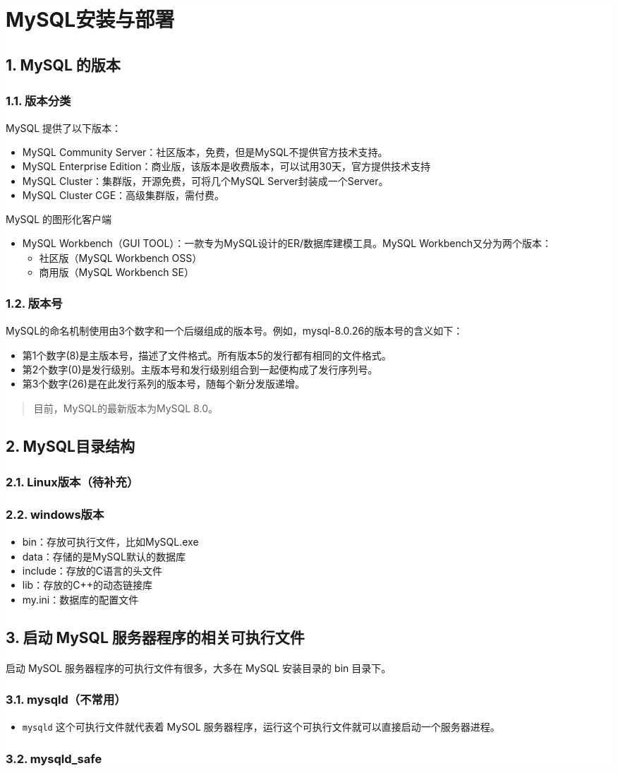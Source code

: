 # MySQL安装与部署

## 1. MySQL 的版本

### 1.1. 版本分类

MySQL 提供了以下版本：

- MySQL Community Server：社区版本，免费，但是MySQL不提供官方技术支持。
- MySQL Enterprise Edition：商业版，该版本是收费版本，可以试用30天，官方提供技术支持
- MySQL Cluster：集群版，开源免费，可将几个MySQL Server封装成一个Server。
- MySQL Cluster CGE：高级集群版，需付费。

MySQL 的图形化客户端

- MySQL Workbench（GUI TOOL）：一款专为MySQL设计的ER/数据库建模工具。MySQL Workbench又分为两个版本：
    - 社区版（MySQL Workbench OSS）
    - 商用版（MySQL Workbench SE）

### 1.2. 版本号

MySQL的命名机制使用由3个数字和一个后缀组成的版本号。例如，mysql-8.0.26的版本号的含义如下：

- 第1个数字(8)是主版本号，描述了文件格式。所有版本5的发行都有相同的文件格式。
- 第2个数字(0)是发行级别。主版本号和发行级别组合到一起便构成了发行序列号。
- 第3个数字(26)是在此发行系列的版本号，随每个新分发版递增。

> 目前，MySQL的最新版本为MySQL 8.0。


## 2. MySQL目录结构

### 2.1. Linux版本（待补充）



### 2.2. windows版本

- bin：存放可执行文件，比如MySQL.exe
- data：存储的是MySQL默认的数据库
- include：存放的C语言的头文件
- lib：存放的C++的动态链接库
- my.ini：数据库的配置文件

## 3. 启动 MySQL 服务器程序的相关可执行文件

启动 MySOL 服务器程序的可执行文件有很多，大多在 MySQL 安装目录的 bin 目录下。

### 3.1. mysqld（不常用）

- `mysqld` 这个可执行文件就代表着 MySOL 服务器程序，运行这个可执行文件就可以直接启动一个服务器进程。

### 3.2. mysqld_safe
